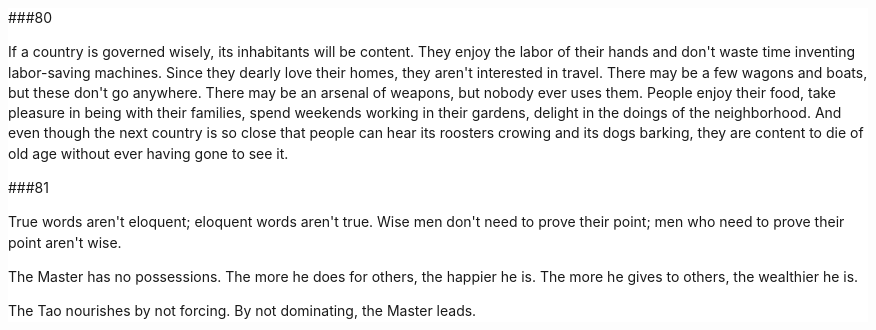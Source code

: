 ###80

If a country is governed wisely,
its inhabitants will be content.
They enjoy the labor of their hands
and don't waste time inventing
labor-saving machines.
Since they dearly love their homes,
they aren't interested in travel.
There may be a few wagons and boats,
but these don't go anywhere.
There may be an arsenal of weapons,
but nobody ever uses them.
People enjoy their food,
take pleasure in being with their families,
spend weekends working in their gardens,
delight in the doings of the neighborhood.
And even though the next country is so close
that people can hear its roosters crowing and its dogs barking,
they are content to die of old age
without ever having gone to see it.

###81

True words aren't eloquent;
eloquent words aren't true.
Wise men don't need to prove their point;
men who need to prove their point aren't wise.

The Master has no possessions.
The more he does for others,
the happier he is.
The more he gives to others,
the wealthier he is.

The Tao nourishes by not forcing.
By not dominating, the Master leads.
